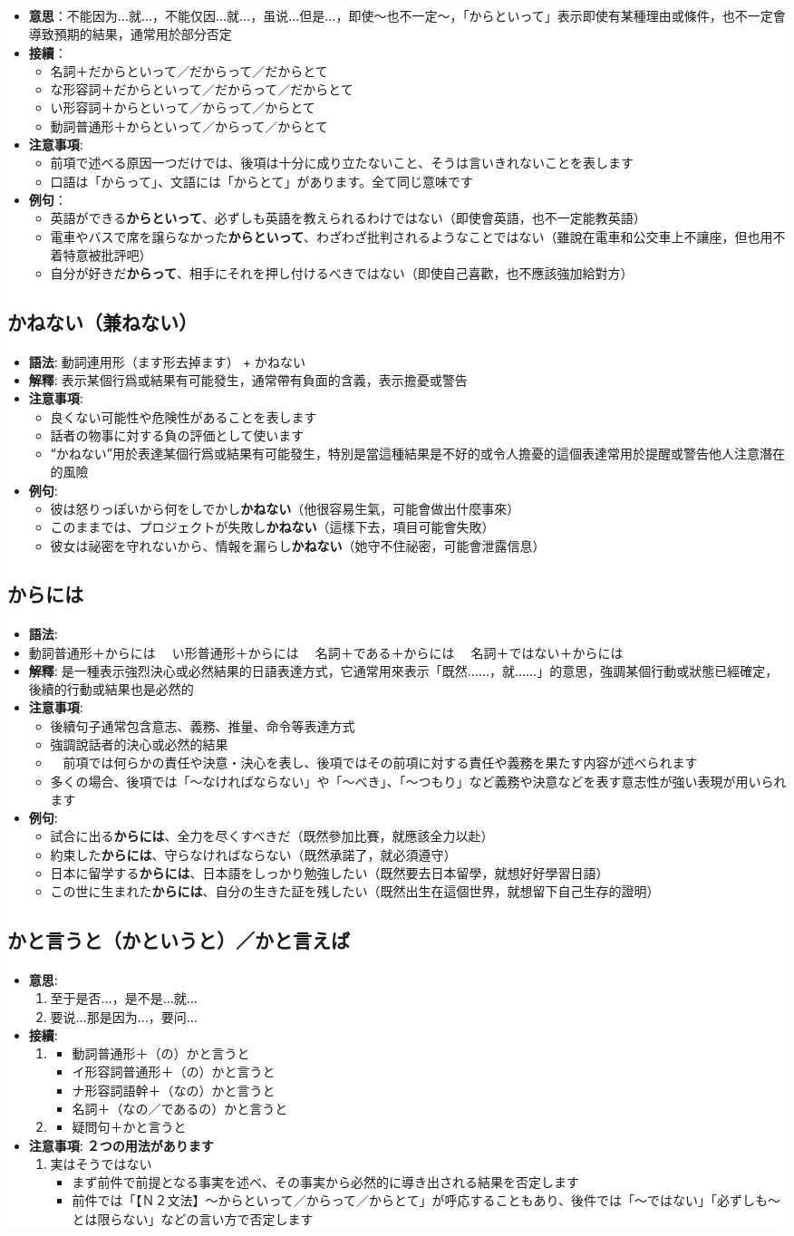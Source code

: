 - **意思**：不能因为…就…，不能仅因…就…，虽说…但是…，即使～也不一定～，「からといって」表示即使有某種理由或條件，也不一定會導致預期的結果，通常用於部分否定
- **接續**：
    - 名詞＋だからといって／だからって／だからとて
    - な形容詞＋だからといって／だからって／だからとて
    - い形容詞＋からといって／からって／からとて
    - 動詞普通形＋からといって／からって／からとて
- **注意事項**:
    - 前項で述べる原因一つだけでは、後項は十分に成り立たないこと、そうは言いきれないことを表します
    - 口語は「からって」、文語には「からとて」があります。全て同じ意味です
- **例句**：
    - 英語ができる**からといって**、必ずしも英語を教えられるわけではない（即使會英語，也不一定能教英語）
    - 電車やバスで席を譲らなかった**からといって**、わざわざ批判されるようなことではない（雖說在電車和公交車上不讓座，但也用不着特意被批評吧）
    - 自分が好きだ**からって**、相手にそれを押し付けるべきではない（即使自己喜歡，也不應該強加給對方）


## かねない（兼ねない）

- **語法**: 動詞連用形（ます形去掉ます） + かねない
- **解釋**: 表示某個行爲或結果有可能發生，通常帶有負面的含義，表示擔憂或警告
- **注意事項**:
    - 良くない可能性や危険性があることを表します
    - 話者の物事に対する負の評価として使います
    - “かねない”用於表達某個行爲或結果有可能發生，特別是當這種結果是不好的或令人擔憂的這個表達常用於提醒或警告他人注意潛在的風險
- **例句**:
    - 彼は怒りっぽいから何をしでかし**かねない**（他很容易生氣，可能會做出什麼事來）
    - このままでは、プロジェクトが失敗し**かねない**（這樣下去，項目可能會失敗）
    - 彼女は祕密を守れないから、情報を漏らし**かねない**（她守不住祕密，可能會泄露信息）

## からには

- **語法**:
- 動詞普通形＋からには
　い形普通形＋からには
　名詞＋である＋からには
　名詞＋ではない＋からには
- **解釋**: 是一種表示強烈決心或必然結果的日語表達方式，它通常用來表示「既然......，就......」的意思，強調某個行動或狀態已經確定，後續的行動或結果也是必然的
- **注意事項**:
    - 後續句子通常包含意志、義務、推量、命令等表達方式
    - 強調說話者的決心或必然的結果
    - 　前項では何らかの責任や決意・決心を表し、後項ではその前項に対する責任や義務を果たす内容が述べられます
    - 多くの場合、後項では「～なければならない」や「～べき」、「～つもり」など義務や決意などを表す意志性が強い表現が用いられます
- **例句**:
    - 試合に出る**からには**、全力を尽くすべきだ（既然參加比賽，就應該全力以赴）
    - 約束した**からには**、守らなければならない（既然承諾了，就必須遵守）
    - 日本に留学する**からには**、日本語をしっかり勉強したい（既然要去日本留學，就想好好學習日語）
    - この世に生まれた**からには**、自分の生きた証を残したい（既然出生在這個世界，就想留下自己生存的證明）

## かと言うと（かというと）／かと言えば

- **意思**:
    1. 至于是否…，是不是…就…
    2. 要说…那是因为…，要问…
- **接續**:
    1. - 動詞普通形＋（の）かと言うと
       - イ形容詞普通形＋（の）かと言うと
       - ナ形容詞語幹＋（なの）かと言うと
       - 名詞＋（なの／であるの）かと言うと
    2. - 疑問句＋かと言うと
- **注意事項**:
**２つの用法があります**
    1. 実はそうではない
       - まず前件で前提となる事実を述べ、その事実から必然的に導き出される結果を否定します
       - 前件では「【Ｎ２文法】～からといって／からって／からとて」が呼応することもあり、後件では「～ではない」「必ずしも～とは限らない」などの言い方で否定します